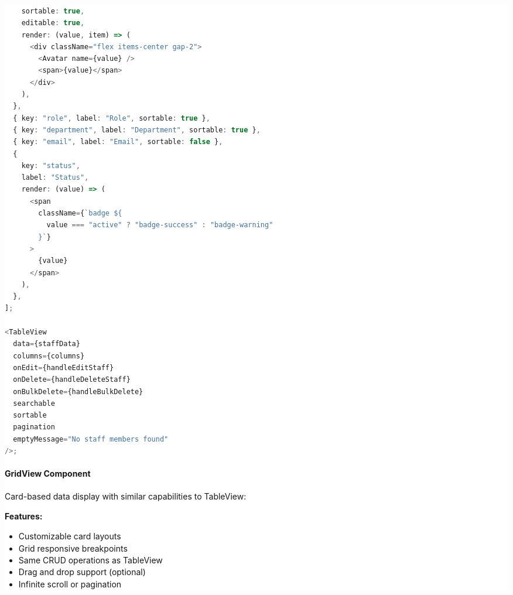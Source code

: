 ```typescript
    sortable: true,
    editable: true,
    render: (value, item) => (
      <div className="flex items-center gap-2">
        <Avatar name={value} />
        <span>{value}</span>
      </div>
    ),
  },
  { key: "role", label: "Role", sortable: true },
  { key: "department", label: "Department", sortable: true },
  { key: "email", label: "Email", sortable: false },
  {
    key: "status",
    label: "Status",
    render: (value) => (
      <span
        className={`badge ${
          value === "active" ? "badge-success" : "badge-warning"
        }`}
      >
        {value}
      </span>
    ),
  },
];

<TableView
  data={staffData}
  columns={columns}
  onEdit={handleEditStaff}
  onDelete={handleDeleteStaff}
  onBulkDelete={handleBulkDelete}
  searchable
  sortable
  pagination
  emptyMessage="No staff members found"
/>;
```

#### GridView Component

Card-based data display with similar capabilities to TableView:

**Features:**

- Customizable card layouts
- Grid responsive breakpoints
- Same CRUD operations as TableView
- Drag and drop support (optional)
- Infinite scroll or pagination
